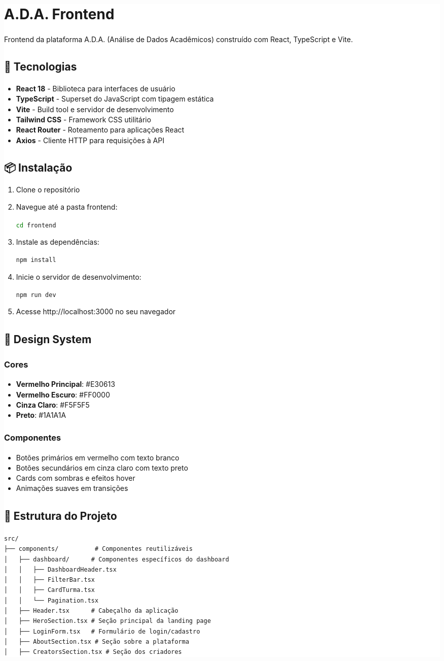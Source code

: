 # A.D.A. Frontend

Frontend da plataforma A.D.A. (Análise de Dados Acadêmicos) construído com React, TypeScript e Vite.

## 🚀 Tecnologias

- **React 18** - Biblioteca para interfaces de usuário
- **TypeScript** - Superset do JavaScript com tipagem estática
- **Vite** - Build tool e servidor de desenvolvimento
- **Tailwind CSS** - Framework CSS utilitário
- **React Router** - Roteamento para aplicações React
- **Axios** - Cliente HTTP para requisições à API

## 📦 Instalação

1. Clone o repositório
2. Navegue até a pasta frontend:
   ```bash
   cd frontend
   ```

3. Instale as dependências:
   ```bash
   npm install
   ```

4. Inicie o servidor de desenvolvimento:
   ```bash
   npm run dev
   ```

5. Acesse http://localhost:3000 no seu navegador

## 🎨 Design System

### Cores
- **Vermelho Principal**: #E30613
- **Vermelho Escuro**: #FF0000
- **Cinza Claro**: #F5F5F5
- **Preto**: #1A1A1A

### Componentes
- Botões primários em vermelho com texto branco
- Botões secundários em cinza claro com texto preto
- Cards com sombras e efeitos hover
- Animações suaves em transições

## 📁 Estrutura do Projeto

```
src/
├── components/          # Componentes reutilizáveis
│   ├── dashboard/      # Componentes específicos do dashboard
│   │   ├── DashboardHeader.tsx
│   │   ├── FilterBar.tsx
│   │   ├── CardTurma.tsx
│   │   └── Pagination.tsx
│   ├── Header.tsx      # Cabeçalho da aplicação
│   ├── HeroSection.tsx # Seção principal da landing page
│   ├── LoginForm.tsx   # Formulário de login/cadastro
│   ├── AboutSection.tsx # Seção sobre a plataforma
│   ├── CreatorsSection.tsx # Seção dos criadores
```